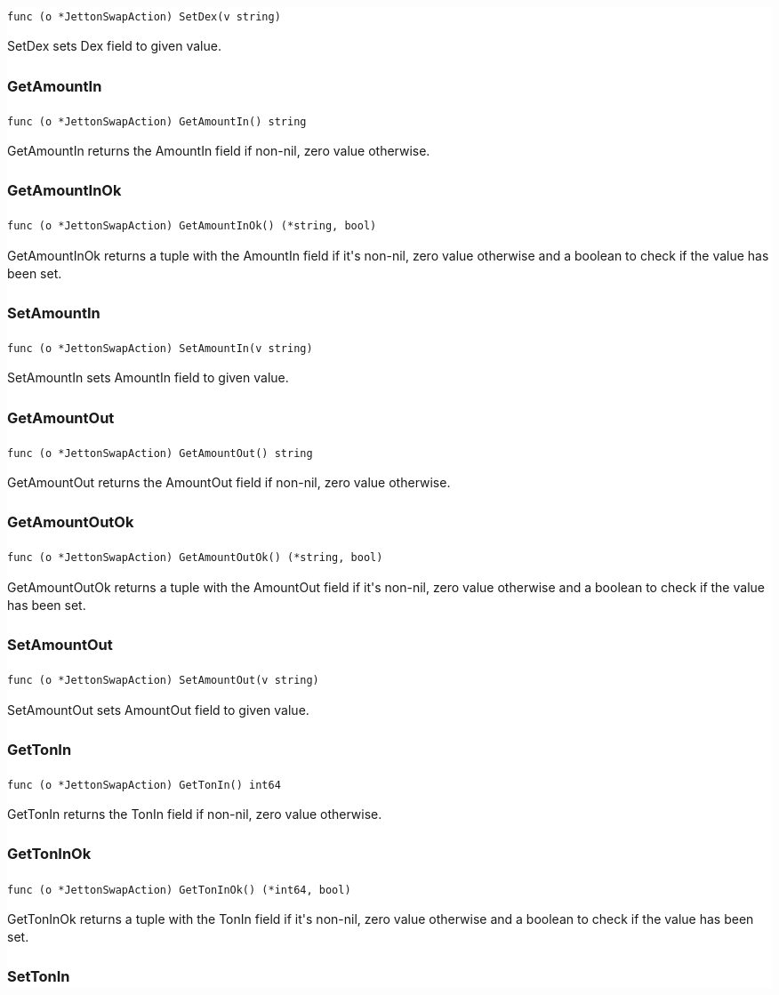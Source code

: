 `func (o *JettonSwapAction) SetDex(v string)`

SetDex sets Dex field to given value.


### GetAmountIn

`func (o *JettonSwapAction) GetAmountIn() string`

GetAmountIn returns the AmountIn field if non-nil, zero value otherwise.

### GetAmountInOk

`func (o *JettonSwapAction) GetAmountInOk() (*string, bool)`

GetAmountInOk returns a tuple with the AmountIn field if it's non-nil, zero value otherwise
and a boolean to check if the value has been set.

### SetAmountIn

`func (o *JettonSwapAction) SetAmountIn(v string)`

SetAmountIn sets AmountIn field to given value.


### GetAmountOut

`func (o *JettonSwapAction) GetAmountOut() string`

GetAmountOut returns the AmountOut field if non-nil, zero value otherwise.

### GetAmountOutOk

`func (o *JettonSwapAction) GetAmountOutOk() (*string, bool)`

GetAmountOutOk returns a tuple with the AmountOut field if it's non-nil, zero value otherwise
and a boolean to check if the value has been set.

### SetAmountOut

`func (o *JettonSwapAction) SetAmountOut(v string)`

SetAmountOut sets AmountOut field to given value.


### GetTonIn

`func (o *JettonSwapAction) GetTonIn() int64`

GetTonIn returns the TonIn field if non-nil, zero value otherwise.

### GetTonInOk

`func (o *JettonSwapAction) GetTonInOk() (*int64, bool)`

GetTonInOk returns a tuple with the TonIn field if it's non-nil, zero value otherwise
and a boolean to check if the value has been set.

### SetTonIn
